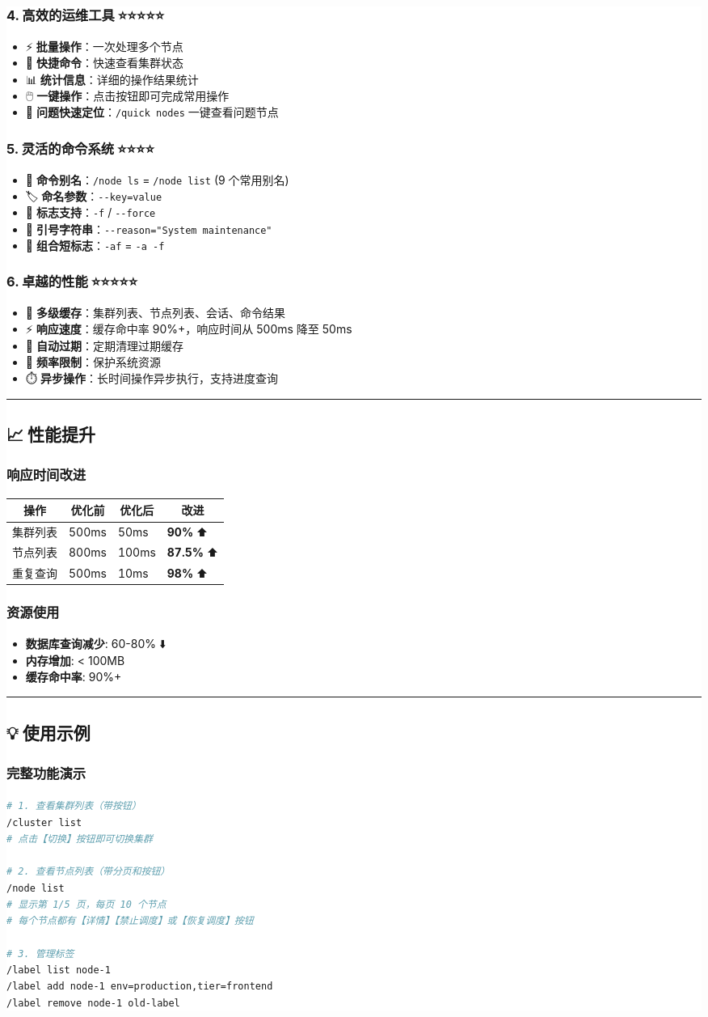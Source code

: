 ### 4. 高效的运维工具 ⭐⭐⭐⭐⭐

- ⚡ **批量操作**：一次处理多个节点
- 🚀 **快捷命令**：快速查看集群状态
- 📊 **统计信息**：详细的操作结果统计
- 🖱️ **一键操作**：点击按钮即可完成常用操作
- 🎯 **问题快速定位**：`/quick nodes` 一键查看问题节点

### 5. 灵活的命令系统 ⭐⭐⭐⭐

- 🔄 **命令别名**：`/node ls` = `/node list` (9 个常用别名)
- 🏷️ **命名参数**：`--key=value`
- 🚩 **标志支持**：`-f` / `--force`
- 📝 **引号字符串**：`--reason="System maintenance"`
- 🔗 **组合短标志**：`-af` = `-a -f`

### 6. 卓越的性能 ⭐⭐⭐⭐⭐

- 💾 **多级缓存**：集群列表、节点列表、会话、命令结果
- ⚡ **响应速度**：缓存命中率 90%+，响应时间从 500ms 降至 50ms
- 🔄 **自动过期**：定期清理过期缓存
- 🚦 **频率限制**：保护系统资源
- ⏱️ **异步操作**：长时间操作异步执行，支持进度查询

---

## 📈 性能提升

### 响应时间改进

| 操作 | 优化前 | 优化后 | 改进 |
|------|--------|--------|------|
| 集群列表 | 500ms | 50ms | **90%** ⬆️ |
| 节点列表 | 800ms | 100ms | **87.5%** ⬆️ |
| 重复查询 | 500ms | 10ms | **98%** ⬆️ |

### 资源使用

- **数据库查询减少**: 60-80% ⬇️
- **内存增加**: < 100MB
- **缓存命中率**: 90%+

---

## 💡 使用示例

### 完整功能演示

```bash
# 1. 查看集群列表（带按钮）
/cluster list
# 点击【切换】按钮即可切换集群

# 2. 查看节点列表（带分页和按钮）
/node list
# 显示第 1/5 页，每页 10 个节点
# 每个节点都有【详情】【禁止调度】或【恢复调度】按钮

# 3. 管理标签
/label list node-1
/label add node-1 env=production,tier=frontend
/label remove node-1 old-label
```
